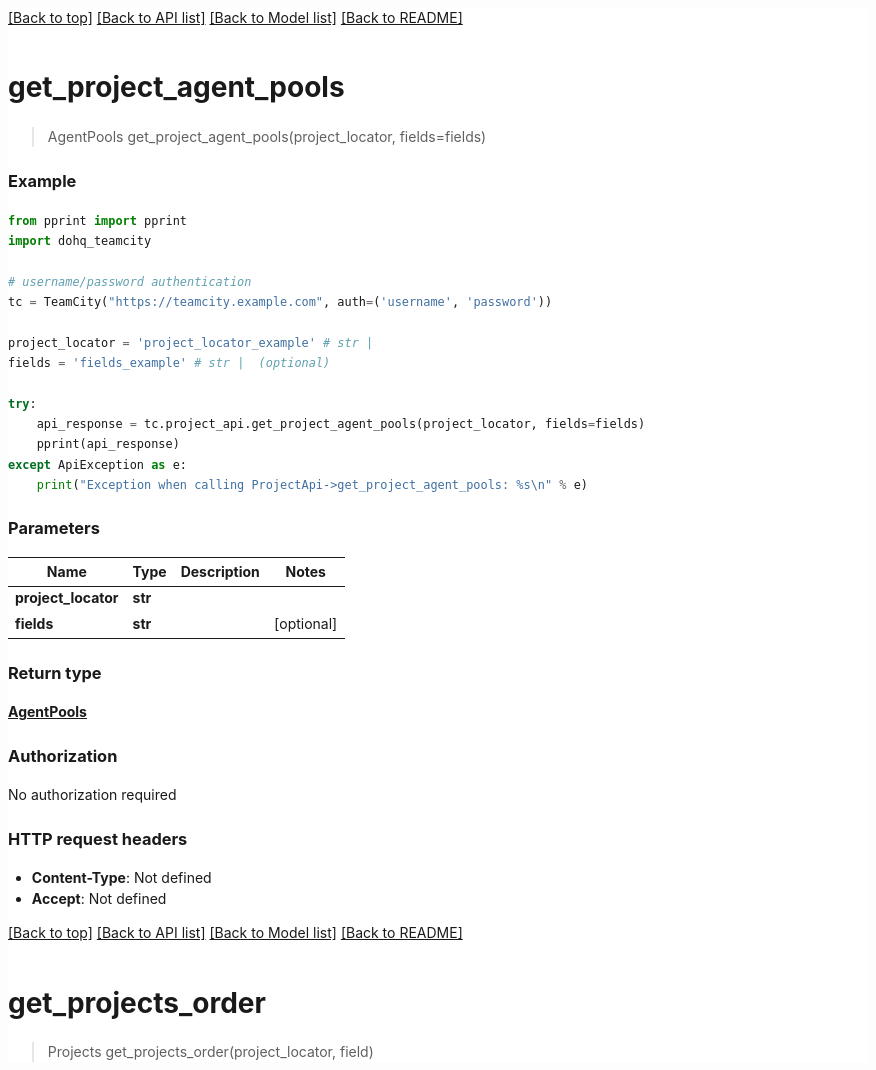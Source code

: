 
[[Back to top]](#) [[Back to API list]](../README.md#documentation-for-api-endpoints) [[Back to Model list]](../README.md#documentation-for-models) [[Back to README]](../README.md)


# **get_project_agent_pools**
> AgentPools get_project_agent_pools(project_locator, fields=fields)



### Example
```python
from pprint import pprint
import dohq_teamcity

# username/password authentication
tc = TeamCity("https://teamcity.example.com", auth=('username', 'password'))

project_locator = 'project_locator_example' # str | 
fields = 'fields_example' # str |  (optional)

try:
    api_response = tc.project_api.get_project_agent_pools(project_locator, fields=fields)
    pprint(api_response)
except ApiException as e:
    print("Exception when calling ProjectApi->get_project_agent_pools: %s\n" % e)
```

### Parameters

Name | Type | Description  | Notes
------------- | ------------- | ------------- | -------------
 **project_locator** | **str**|  | 
 **fields** | **str**|  | [optional] 

### Return type

[**AgentPools**](AgentPools.md)

### Authorization

No authorization required

### HTTP request headers

 - **Content-Type**: Not defined
 - **Accept**: Not defined


[[Back to top]](#) [[Back to API list]](../README.md#documentation-for-api-endpoints) [[Back to Model list]](../README.md#documentation-for-models) [[Back to README]](../README.md)


# **get_projects_order**
> Projects get_projects_order(project_locator, field)
